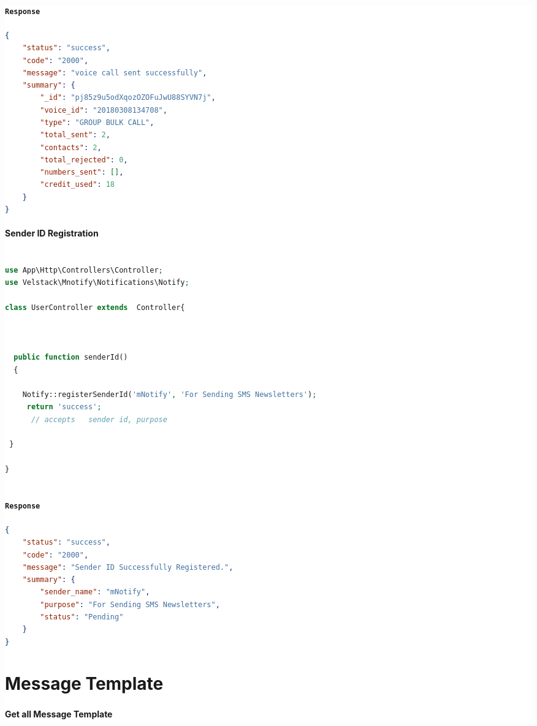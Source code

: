 #### `Response`
```json
{
    "status": "success",
    "code": "2000",
    "message": "voice call sent successfully",
    "summary": {
        "_id": "pj85z9u5odXqozOZOFuJwU88SYVN7j",
        "voice_id": "20180308134708",
        "type": "GROUP BULK CALL",
        "total_sent": 2,
        "contacts": 2,
        "total_rejected": 0,
        "numbers_sent": [],
        "credit_used": 18
    }
}

```

#### Sender ID Registration

```php

use App\Http\Controllers\Controller;
use Velstack\Mnotify\Notifications\Notify;

class UserController extends  Controller{

 
  
  public function senderId()
  {
  
    Notify::registerSenderId('mNotify', 'For Sending SMS Newsletters');
     return 'success';
      // accepts   sender id, purpose 
     
 }
  
}
 
```

#### `Response`
```json
{
    "status": "success",
    "code": "2000",
    "message": "Sender ID Successfully Registered.",
    "summary": {
        "sender_name": "mNotify",
        "purpose": "For Sending SMS Newsletters",
        "status": "Pending"
    }
}

```
# Message Template
#### Get all Message Template
